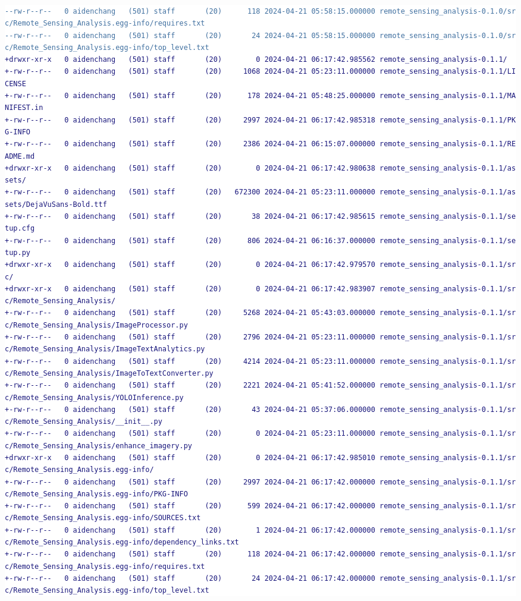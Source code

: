 ```diff
--rw-r--r--   0 aidenchang   (501) staff       (20)      118 2024-04-21 05:58:15.000000 remote_sensing_analysis-0.1.0/src/Remote_Sensing_Analysis.egg-info/requires.txt
--rw-r--r--   0 aidenchang   (501) staff       (20)       24 2024-04-21 05:58:15.000000 remote_sensing_analysis-0.1.0/src/Remote_Sensing_Analysis.egg-info/top_level.txt
+drwxr-xr-x   0 aidenchang   (501) staff       (20)        0 2024-04-21 06:17:42.985562 remote_sensing_analysis-0.1.1/
+-rw-r--r--   0 aidenchang   (501) staff       (20)     1068 2024-04-21 05:23:11.000000 remote_sensing_analysis-0.1.1/LICENSE
+-rw-r--r--   0 aidenchang   (501) staff       (20)      178 2024-04-21 05:48:25.000000 remote_sensing_analysis-0.1.1/MANIFEST.in
+-rw-r--r--   0 aidenchang   (501) staff       (20)     2997 2024-04-21 06:17:42.985318 remote_sensing_analysis-0.1.1/PKG-INFO
+-rw-r--r--   0 aidenchang   (501) staff       (20)     2386 2024-04-21 06:15:07.000000 remote_sensing_analysis-0.1.1/README.md
+drwxr-xr-x   0 aidenchang   (501) staff       (20)        0 2024-04-21 06:17:42.980638 remote_sensing_analysis-0.1.1/assets/
+-rw-r--r--   0 aidenchang   (501) staff       (20)   672300 2024-04-21 05:23:11.000000 remote_sensing_analysis-0.1.1/assets/DejaVuSans-Bold.ttf
+-rw-r--r--   0 aidenchang   (501) staff       (20)       38 2024-04-21 06:17:42.985615 remote_sensing_analysis-0.1.1/setup.cfg
+-rw-r--r--   0 aidenchang   (501) staff       (20)      806 2024-04-21 06:16:37.000000 remote_sensing_analysis-0.1.1/setup.py
+drwxr-xr-x   0 aidenchang   (501) staff       (20)        0 2024-04-21 06:17:42.979570 remote_sensing_analysis-0.1.1/src/
+drwxr-xr-x   0 aidenchang   (501) staff       (20)        0 2024-04-21 06:17:42.983907 remote_sensing_analysis-0.1.1/src/Remote_Sensing_Analysis/
+-rw-r--r--   0 aidenchang   (501) staff       (20)     5268 2024-04-21 05:43:03.000000 remote_sensing_analysis-0.1.1/src/Remote_Sensing_Analysis/ImageProcessor.py
+-rw-r--r--   0 aidenchang   (501) staff       (20)     2796 2024-04-21 05:23:11.000000 remote_sensing_analysis-0.1.1/src/Remote_Sensing_Analysis/ImageTextAnalytics.py
+-rw-r--r--   0 aidenchang   (501) staff       (20)     4214 2024-04-21 05:23:11.000000 remote_sensing_analysis-0.1.1/src/Remote_Sensing_Analysis/ImageToTextConverter.py
+-rw-r--r--   0 aidenchang   (501) staff       (20)     2221 2024-04-21 05:41:52.000000 remote_sensing_analysis-0.1.1/src/Remote_Sensing_Analysis/YOLOInference.py
+-rw-r--r--   0 aidenchang   (501) staff       (20)       43 2024-04-21 05:37:06.000000 remote_sensing_analysis-0.1.1/src/Remote_Sensing_Analysis/__init__.py
+-rw-r--r--   0 aidenchang   (501) staff       (20)        0 2024-04-21 05:23:11.000000 remote_sensing_analysis-0.1.1/src/Remote_Sensing_Analysis/enhance_imagery.py
+drwxr-xr-x   0 aidenchang   (501) staff       (20)        0 2024-04-21 06:17:42.985010 remote_sensing_analysis-0.1.1/src/Remote_Sensing_Analysis.egg-info/
+-rw-r--r--   0 aidenchang   (501) staff       (20)     2997 2024-04-21 06:17:42.000000 remote_sensing_analysis-0.1.1/src/Remote_Sensing_Analysis.egg-info/PKG-INFO
+-rw-r--r--   0 aidenchang   (501) staff       (20)      599 2024-04-21 06:17:42.000000 remote_sensing_analysis-0.1.1/src/Remote_Sensing_Analysis.egg-info/SOURCES.txt
+-rw-r--r--   0 aidenchang   (501) staff       (20)        1 2024-04-21 06:17:42.000000 remote_sensing_analysis-0.1.1/src/Remote_Sensing_Analysis.egg-info/dependency_links.txt
+-rw-r--r--   0 aidenchang   (501) staff       (20)      118 2024-04-21 06:17:42.000000 remote_sensing_analysis-0.1.1/src/Remote_Sensing_Analysis.egg-info/requires.txt
+-rw-r--r--   0 aidenchang   (501) staff       (20)       24 2024-04-21 06:17:42.000000 remote_sensing_analysis-0.1.1/src/Remote_Sensing_Analysis.egg-info/top_level.txt
```
